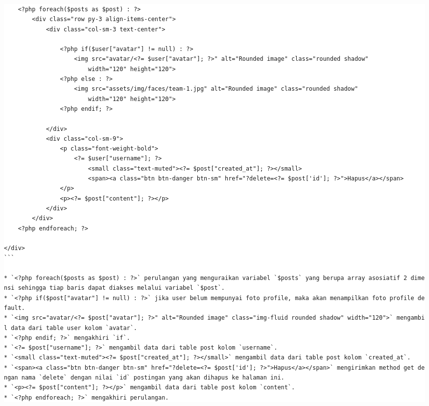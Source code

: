         <?php foreach($posts as $post) : ?>
			<div class="row py-3 align-items-center">
				<div class="col-sm-3 text-center">

					<?php if($user["avatar"] != null) : ?>
					    <img src="avatar/<?= $user["avatar"]; ?>" alt="Rounded image" class="rounded shadow"
						    width="120" height="120">
					<?php else : ?>
					    <img src="assets/img/faces/team-1.jpg" alt="Rounded image" class="rounded shadow"
						    width="120" height="120">
					<?php endif; ?>
					
				</div>
			    <div class="col-sm-9">
					<p class="font-weight-bold">
						<?= $user["username"]; ?>
                            <small class="text-muted"><?= $post["created_at"]; ?></small>
                            <span><a class="btn btn-danger btn-sm" href="?delete=<?= $post['id']; ?>">Hapus</a></span>
					</p>
					<p><?= $post["content"]; ?></p>
				</div>
			</div>
		<?php endforeach; ?>

    </div>
    ```

    * `<?php foreach($posts as $post) : ?>` perulangan yang menguraikan variabel `$posts` yang berupa array asosiatif 2 dimensi sehingga tiap baris dapat diakses melalui variabel `$post`.
    * `<?php if($post["avatar"] != null) : ?>` jika user belum mempunyai foto profile, maka akan menampilkan foto profile default.
	* `<img src="avatar/<?= $post["avatar"]; ?>" alt="Rounded image" class="img-fluid rounded shadow" width="120">` mengambil data dari table user kolom `avatar`.
    * `<?php endif; ?>` mengakhiri `if`.
    * `<?= $post["username"]; ?>` mengambil data dari table post kolom `username`.
	* `<small class="text-muted"><?= $post["created_at"]; ?></small>` mengambil data dari table post kolom `created_at`.
    * `<span><a class="btn btn-danger btn-sm" href="?delete=<?= $post['id']; ?>">Hapus</a></span>` mengirimkan method get dengan nama `delete` dengan nilai `id` postingan yang akan dihapus ke halaman ini.
	* `<p><?= $post["content"]; ?></p>` mengambil data dari table post kolom `content`.
	* `<?php endforeach; ?>` mengakhiri perulangan.

